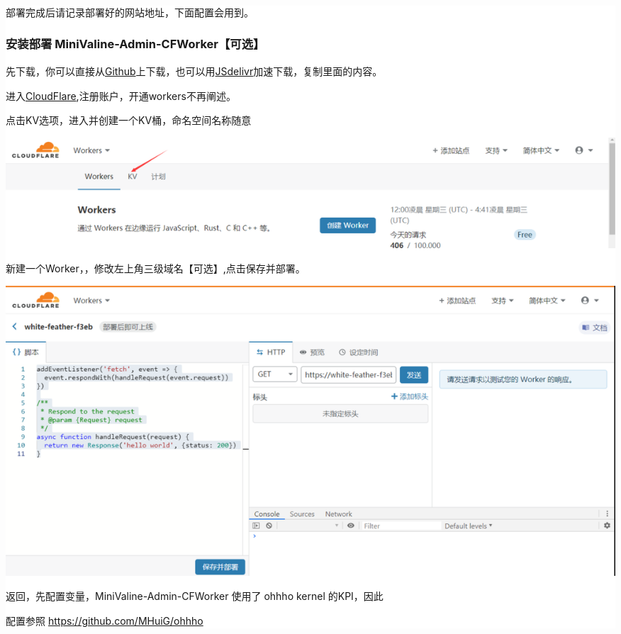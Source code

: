 部署完成后请记录部署好的网站地址，下面配置会用到。

### 安装部署 MiniValine-Admin-CFWorker【可选】

先下载，你可以直接从[Github](https://raw.githubusercontent.com/MiniValine/MiniValine-Admin-CFWorker/master/dist/worker.js)上下载，也可以用[JSdelivr](https://cdn.jsdelivr.net/gh/MiniValine/MiniValine-Admin-CFWorker@master/dist/worker.js)加速下载，复制里面的内容。

进入[CloudFlare](https://cloudflare.com/),注册账户，开通workers不再阐述。

点击KV选项，进入并创建一个KV桶，命名空间名称随意

![image-20210418185701473](Install/image-20210418185701473.png)

新建一个Worker，，修改左上角三级域名【可选】,点击保存并部署。

![image-20210418185737533](Install/image-20210418185737533.png)

返回，先配置变量，MiniValine-Admin-CFWorker 使用了 ohhho kernel 的KPI，因此

配置参照 https://github.com/MHuiG/ohhho
